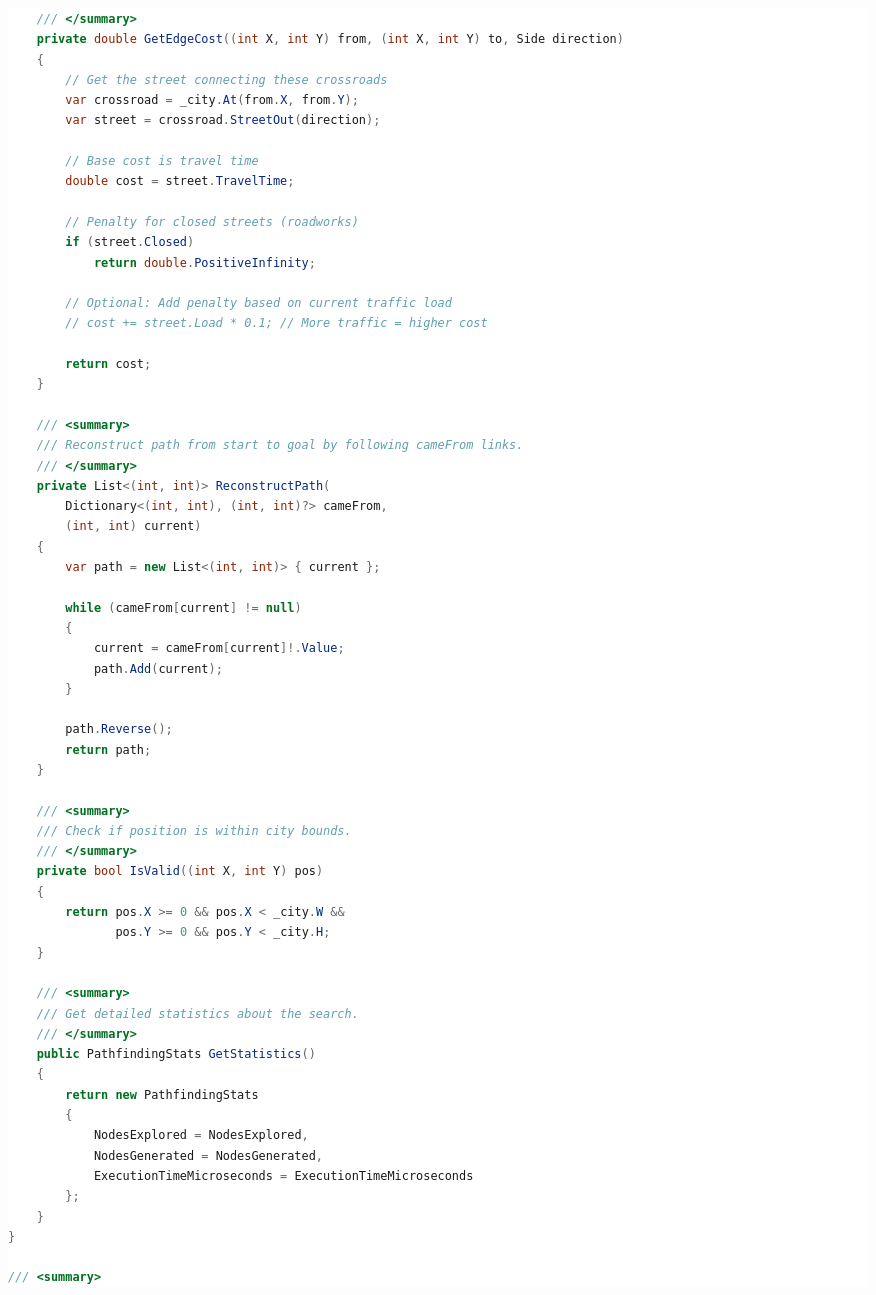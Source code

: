 ```csharp
    /// </summary>
    private double GetEdgeCost((int X, int Y) from, (int X, int Y) to, Side direction)
    {
        // Get the street connecting these crossroads
        var crossroad = _city.At(from.X, from.Y);
        var street = crossroad.StreetOut(direction);
        
        // Base cost is travel time
        double cost = street.TravelTime;
        
        // Penalty for closed streets (roadworks)
        if (street.Closed)
            return double.PositiveInfinity;
        
        // Optional: Add penalty based on current traffic load
        // cost += street.Load * 0.1; // More traffic = higher cost
        
        return cost;
    }

    /// <summary>
    /// Reconstruct path from start to goal by following cameFrom links.
    /// </summary>
    private List<(int, int)> ReconstructPath(
        Dictionary<(int, int), (int, int)?> cameFrom, 
        (int, int) current)
    {
        var path = new List<(int, int)> { current };
        
        while (cameFrom[current] != null)
        {
            current = cameFrom[current]!.Value;
            path.Add(current);
        }
        
        path.Reverse();
        return path;
    }

    /// <summary>
    /// Check if position is within city bounds.
    /// </summary>
    private bool IsValid((int X, int Y) pos)
    {
        return pos.X >= 0 && pos.X < _city.W && 
               pos.Y >= 0 && pos.Y < _city.H;
    }

    /// <summary>
    /// Get detailed statistics about the search.
    /// </summary>
    public PathfindingStats GetStatistics()
    {
        return new PathfindingStats
        {
            NodesExplored = NodesExplored,
            NodesGenerated = NodesGenerated,
            ExecutionTimeMicroseconds = ExecutionTimeMicroseconds
        };
    }
}

/// <summary>
```